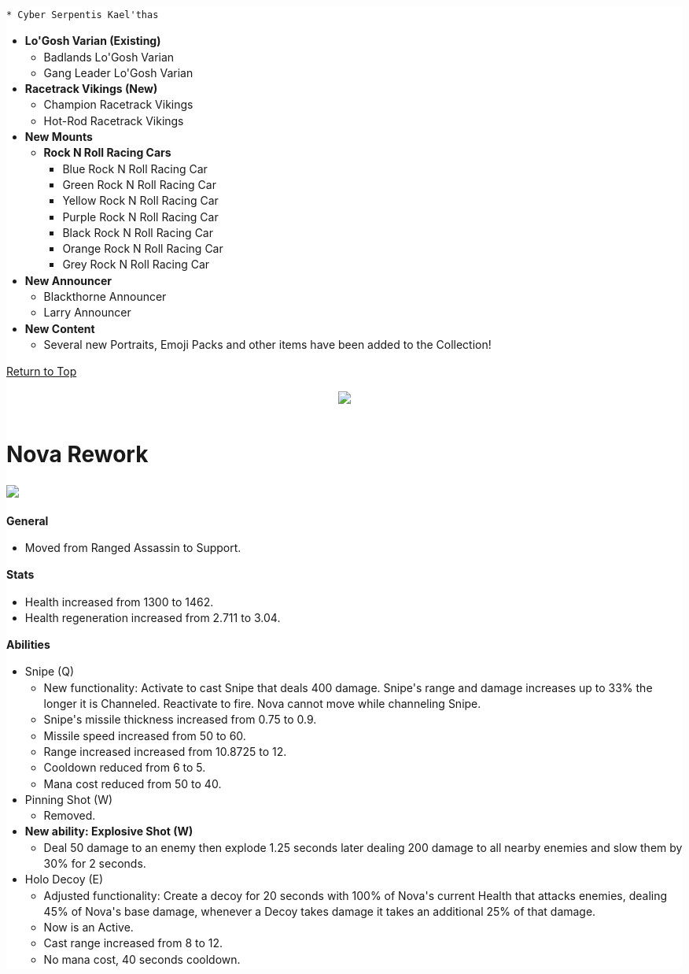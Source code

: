     * Cyber Serpentis Kael'thas
  * **Lo'Gosh Varian (Existing)**
    * Badlands Lo'Gosh Varian
    * Gang Leader Lo'Gosh Varian
  * **Racetrack Vikings (New)**
    * Champion Racetrack Vikings
    * Hot-Rod Racetrack Vikings
* **New Mounts**
  * **Rock N Roll Racing Cars**
    * Blue Rock N Roll Racing Car
    * Green Rock N Roll Racing Car
    * Yellow Rock N Roll Racing Car
    * Purple Rock N Roll Racing Car
    * Black Rock N Roll Racing Car
    * Orange Rock N Roll Racing Car
    * Grey Rock N Roll Racing Car
* **New Announcer**
  * Blackthorne Announcer
  * Larry Announcer
* **New Content**
  * Several new Portraits, Emoji Packs and other items have been added to the Collection!

<a href="#top">Return to Top</a>

<div align=center>
<img src=https://i.imgur.com/ur511pJ.png>
</div>

<a name="nova-rework"></a>

# Nova Rework

<img src=https://i.imgur.com/OSmHzpJ.png>

**General**

* Moved from Ranged Assassin to Support.

**Stats**

* Health increased from 1300 to 1462.
* Health regeneration increased from 2.711 to 3.04.

**Abilities**

* Snipe (Q)
  * New functionality: Activate to cast Snipe that deals 400 damage. Snipe's range and damage increases up to 33% the longer it is Channeled. Reactivate to fire. Nova cannot move while channeling Snipe.
  * Snipe's missile thickness increased from 0.75 to 0.9.
  * Missile speed increased from 50 to 60.
  * Range increased increased from 10.8725 to 12.
  * Cooldown reduced from 6 to 5.
  * Mana cost reduced from 50 to 40.
* Pinning Shot (W)
  * Removed.
* **New ability: Explosive Shot (W)**
  * Deal 50 damage to an enemy then explode 1.25 seconds later dealing 200 damage to all nearby enemies and slow them by 30% for 2 seconds.
* Holo Decoy (E)
  * Adjusted functionality: Create a decoy for 20 seconds with 100% of Nova's current Health that attacks enemies, dealing 45% of Nova's base damage, whenever a Decoy takes damage it takes an additional 25% of that damage.
  * Now is an Active.
  * Cast range increased from 8 to 12.
  * No mana cost, 40 seconds cooldown.